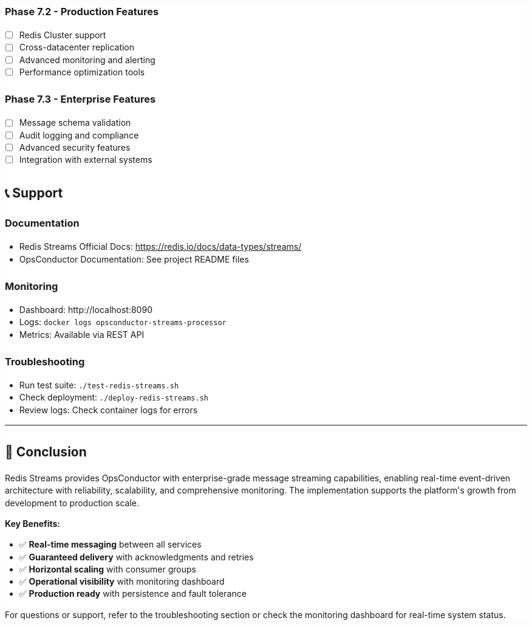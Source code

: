 ### **Phase 7.2 - Production Features**
- [ ] Redis Cluster support
- [ ] Cross-datacenter replication
- [ ] Advanced monitoring and alerting
- [ ] Performance optimization tools

### **Phase 7.3 - Enterprise Features**
- [ ] Message schema validation
- [ ] Audit logging and compliance
- [ ] Advanced security features
- [ ] Integration with external systems

## 📞 **Support**

### **Documentation**
- Redis Streams Official Docs: https://redis.io/docs/data-types/streams/
- OpsConductor Documentation: See project README files

### **Monitoring**
- Dashboard: http://localhost:8090
- Logs: `docker logs opsconductor-streams-processor`
- Metrics: Available via REST API

### **Troubleshooting**
- Run test suite: `./test-redis-streams.sh`
- Check deployment: `./deploy-redis-streams.sh`
- Review logs: Check container logs for errors

---

## 🎉 **Conclusion**

Redis Streams provides OpsConductor with enterprise-grade message streaming capabilities, enabling real-time event-driven architecture with reliability, scalability, and comprehensive monitoring. The implementation supports the platform's growth from development to production scale.

**Key Benefits:**
- ✅ **Real-time messaging** between all services
- ✅ **Guaranteed delivery** with acknowledgments and retries
- ✅ **Horizontal scaling** with consumer groups
- ✅ **Operational visibility** with monitoring dashboard
- ✅ **Production ready** with persistence and fault tolerance

For questions or support, refer to the troubleshooting section or check the monitoring dashboard for real-time system status.